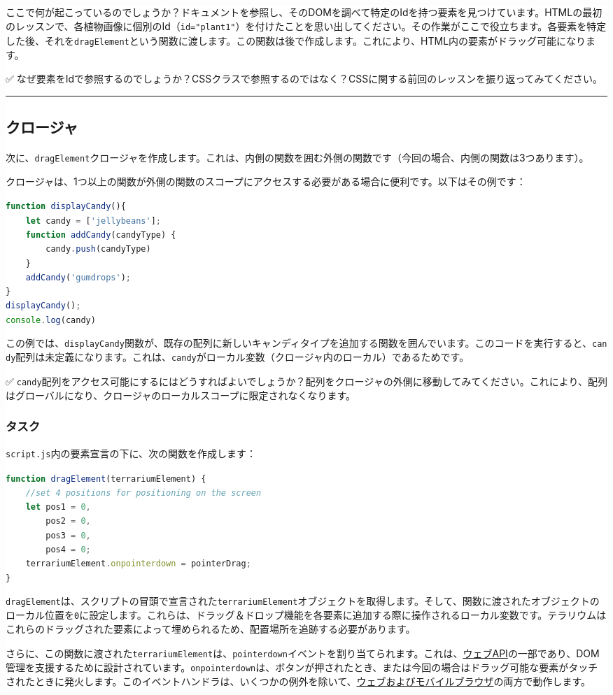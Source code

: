 ```html
```

ここで何が起こっているのでしょうか？ドキュメントを参照し、そのDOMを調べて特定のIdを持つ要素を見つけています。HTMLの最初のレッスンで、各植物画像に個別のId（`id="plant1"`）を付けたことを思い出してください。その作業がここで役立ちます。各要素を特定した後、それを`dragElement`という関数に渡します。この関数は後で作成します。これにより、HTML内の要素がドラッグ可能になります。

✅ なぜ要素をIdで参照するのでしょうか？CSSクラスで参照するのではなく？CSSに関する前回のレッスンを振り返ってみてください。

---

## クロージャ

次に、`dragElement`クロージャを作成します。これは、内側の関数を囲む外側の関数です（今回の場合、内側の関数は3つあります）。

クロージャは、1つ以上の関数が外側の関数のスコープにアクセスする必要がある場合に便利です。以下はその例です：

```javascript
function displayCandy(){
	let candy = ['jellybeans'];
	function addCandy(candyType) {
		candy.push(candyType)
	}
	addCandy('gumdrops');
}
displayCandy();
console.log(candy)
```

この例では、`displayCandy`関数が、既存の配列に新しいキャンディタイプを追加する関数を囲んでいます。このコードを実行すると、`candy`配列は未定義になります。これは、`candy`がローカル変数（クロージャ内のローカル）であるためです。

✅ `candy`配列をアクセス可能にするにはどうすればよいでしょうか？配列をクロージャの外側に移動してみてください。これにより、配列はグローバルになり、クロージャのローカルスコープに限定されなくなります。

### タスク

`script.js`内の要素宣言の下に、次の関数を作成します：

```javascript
function dragElement(terrariumElement) {
	//set 4 positions for positioning on the screen
	let pos1 = 0,
		pos2 = 0,
		pos3 = 0,
		pos4 = 0;
	terrariumElement.onpointerdown = pointerDrag;
}
```

`dragElement`は、スクリプトの冒頭で宣言された`terrariumElement`オブジェクトを取得します。そして、関数に渡されたオブジェクトのローカル位置を`0`に設定します。これらは、ドラッグ＆ドロップ機能を各要素に追加する際に操作されるローカル変数です。テラリウムはこれらのドラッグされた要素によって埋められるため、配置場所を追跡する必要があります。

さらに、この関数に渡された`terrariumElement`は、`pointerdown`イベントを割り当てられます。これは、[ウェブAPI](https://developer.mozilla.org/docs/Web/API)の一部であり、DOM管理を支援するために設計されています。`onpointerdown`は、ボタンが押されたとき、または今回の場合はドラッグ可能な要素がタッチされたときに発火します。このイベントハンドラは、いくつかの例外を除いて、[ウェブおよびモバイルブラウザ](https://caniuse.com/?search=onpointerdown)の両方で動作します。
